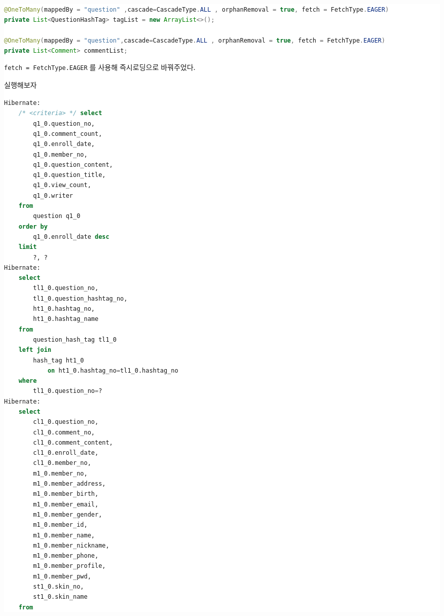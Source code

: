 ```java
@OneToMany(mappedBy = "question" ,cascade=CascadeType.ALL , orphanRemoval = true, fetch = FetchType.EAGER)
private List<QuestionHashTag> tagList = new ArrayList<>();

@OneToMany(mappedBy = "question",cascade=CascadeType.ALL , orphanRemoval = true, fetch = FetchType.EAGER)
private List<Comment> commentList;
```

`fetch = FetchType.EAGER` 를 사용해 즉시로딩으로 바꿔주었다.

실행해보자

```sql
Hibernate: 
    /* <criteria> */ select
        q1_0.question_no,
        q1_0.comment_count,
        q1_0.enroll_date,
        q1_0.member_no,
        q1_0.question_content,
        q1_0.question_title,
        q1_0.view_count,
        q1_0.writer 
    from
        question q1_0 
    order by
        q1_0.enroll_date desc 
    limit
        ?, ?
Hibernate: 
    select
        tl1_0.question_no,
        tl1_0.question_hashtag_no,
        ht1_0.hashtag_no,
        ht1_0.hashtag_name 
    from
        question_hash_tag tl1_0 
    left join
        hash_tag ht1_0 
            on ht1_0.hashtag_no=tl1_0.hashtag_no 
    where
        tl1_0.question_no=?
Hibernate: 
    select
        cl1_0.question_no,
        cl1_0.comment_no,
        cl1_0.comment_content,
        cl1_0.enroll_date,
        cl1_0.member_no,
        m1_0.member_no,
        m1_0.member_address,
        m1_0.member_birth,
        m1_0.member_email,
        m1_0.member_gender,
        m1_0.member_id,
        m1_0.member_name,
        m1_0.member_nickname,
        m1_0.member_phone,
        m1_0.member_profile,
        m1_0.member_pwd,
        st1_0.skin_no,
        st1_0.skin_name 
    from
```